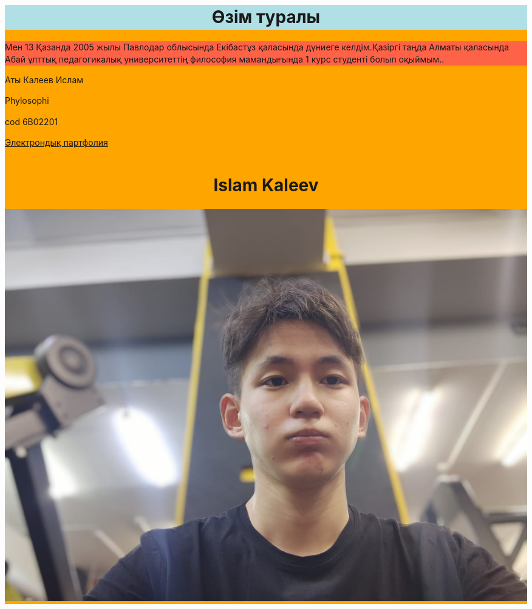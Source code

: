 <!DOCTYPE html>
<html>
<head>
 <h1 style="background-color:powderblue;">Өзім туралы</h1>
<p style="background-color:tomato;">Мен 13 Қазанда 2005 жылы Павлодар облысында Екібастұз қаласында дүниеге келдім.Қазіргі таңда Алматы қаласында Абай ұлттық педагогикалық университеттің философия мамандығында 1 курс студенті болып оқыймым..</p>
    <meta charset="UTF-8">
        <title>Islam Kaleev</title>
    <style>
        body {
            background-color:orange;
        }
        h1 {
            text-align: center;
        }
    </style>
</head>
<body>
    <p>Аты Калеев Ислам</p>
    <p>Phylosophi</p>
    <p>cod 6B02201</p>
    <a href="https://kalievislam2005.wixsite.com/my-site-1">Электрондық партфолия</a>
    <h1>Islam Kaleev</h1>
    <img src="islamkaleev.jpeg" alt="Islam Kaleev">
    
</body>
</html>
